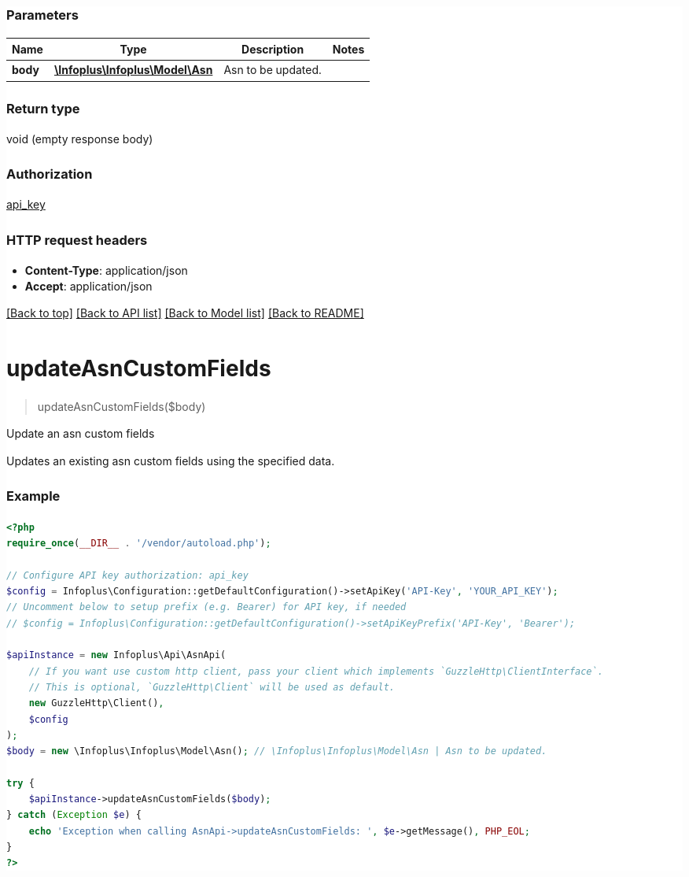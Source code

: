 ### Parameters

Name | Type | Description  | Notes
------------- | ------------- | ------------- | -------------
 **body** | [**\Infoplus\Infoplus\Model\Asn**](../Model/Asn.md)| Asn to be updated. |

### Return type

void (empty response body)

### Authorization

[api_key](../../README.md#api_key)

### HTTP request headers

 - **Content-Type**: application/json
 - **Accept**: application/json

[[Back to top]](#) [[Back to API list]](../../README.md#documentation-for-api-endpoints) [[Back to Model list]](../../README.md#documentation-for-models) [[Back to README]](../../README.md)

# **updateAsnCustomFields**
> updateAsnCustomFields($body)

Update an asn custom fields

Updates an existing asn custom fields using the specified data.

### Example
```php
<?php
require_once(__DIR__ . '/vendor/autoload.php');

// Configure API key authorization: api_key
$config = Infoplus\Configuration::getDefaultConfiguration()->setApiKey('API-Key', 'YOUR_API_KEY');
// Uncomment below to setup prefix (e.g. Bearer) for API key, if needed
// $config = Infoplus\Configuration::getDefaultConfiguration()->setApiKeyPrefix('API-Key', 'Bearer');

$apiInstance = new Infoplus\Api\AsnApi(
    // If you want use custom http client, pass your client which implements `GuzzleHttp\ClientInterface`.
    // This is optional, `GuzzleHttp\Client` will be used as default.
    new GuzzleHttp\Client(),
    $config
);
$body = new \Infoplus\Infoplus\Model\Asn(); // \Infoplus\Infoplus\Model\Asn | Asn to be updated.

try {
    $apiInstance->updateAsnCustomFields($body);
} catch (Exception $e) {
    echo 'Exception when calling AsnApi->updateAsnCustomFields: ', $e->getMessage(), PHP_EOL;
}
?>
```
